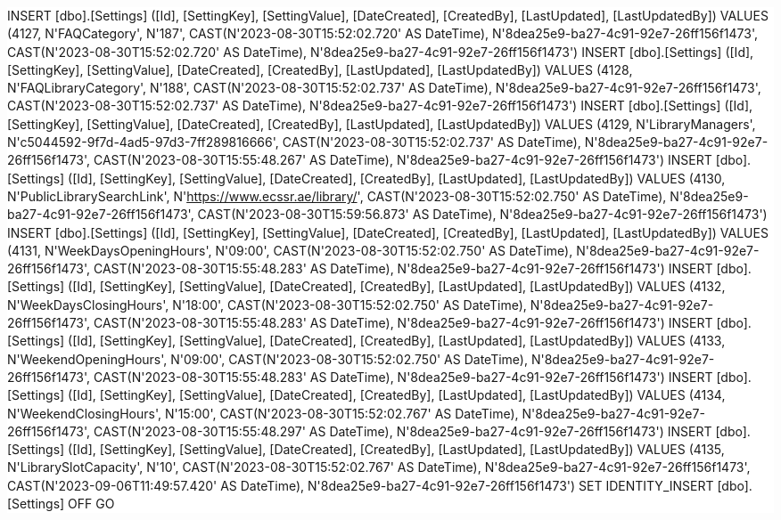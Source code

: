 INSERT [dbo].[Settings] ([Id], [SettingKey], [SettingValue], [DateCreated], [CreatedBy], [LastUpdated], [LastUpdatedBy]) VALUES (4127, N'FAQCategory', N'187', CAST(N'2023-08-30T15:52:02.720' AS DateTime), N'8dea25e9-ba27-4c91-92e7-26ff156f1473', CAST(N'2023-08-30T15:52:02.720' AS DateTime), N'8dea25e9-ba27-4c91-92e7-26ff156f1473')
INSERT [dbo].[Settings] ([Id], [SettingKey], [SettingValue], [DateCreated], [CreatedBy], [LastUpdated], [LastUpdatedBy]) VALUES (4128, N'FAQLibraryCategory', N'188', CAST(N'2023-08-30T15:52:02.737' AS DateTime), N'8dea25e9-ba27-4c91-92e7-26ff156f1473', CAST(N'2023-08-30T15:52:02.737' AS DateTime), N'8dea25e9-ba27-4c91-92e7-26ff156f1473')
INSERT [dbo].[Settings] ([Id], [SettingKey], [SettingValue], [DateCreated], [CreatedBy], [LastUpdated], [LastUpdatedBy]) VALUES (4129, N'LibraryManagers', N'c5044592-9f7d-4ad5-97d3-7ff289816666', CAST(N'2023-08-30T15:52:02.737' AS DateTime), N'8dea25e9-ba27-4c91-92e7-26ff156f1473', CAST(N'2023-08-30T15:55:48.267' AS DateTime), N'8dea25e9-ba27-4c91-92e7-26ff156f1473')
INSERT [dbo].[Settings] ([Id], [SettingKey], [SettingValue], [DateCreated], [CreatedBy], [LastUpdated], [LastUpdatedBy]) VALUES (4130, N'PublicLibrarySearchLink', N'https://www.ecssr.ae/library/', CAST(N'2023-08-30T15:52:02.750' AS DateTime), N'8dea25e9-ba27-4c91-92e7-26ff156f1473', CAST(N'2023-08-30T15:59:56.873' AS DateTime), N'8dea25e9-ba27-4c91-92e7-26ff156f1473')
INSERT [dbo].[Settings] ([Id], [SettingKey], [SettingValue], [DateCreated], [CreatedBy], [LastUpdated], [LastUpdatedBy]) VALUES (4131, N'WeekDaysOpeningHours', N'09:00', CAST(N'2023-08-30T15:52:02.750' AS DateTime), N'8dea25e9-ba27-4c91-92e7-26ff156f1473', CAST(N'2023-08-30T15:55:48.283' AS DateTime), N'8dea25e9-ba27-4c91-92e7-26ff156f1473')
INSERT [dbo].[Settings] ([Id], [SettingKey], [SettingValue], [DateCreated], [CreatedBy], [LastUpdated], [LastUpdatedBy]) VALUES (4132, N'WeekDaysClosingHours', N'18:00', CAST(N'2023-08-30T15:52:02.750' AS DateTime), N'8dea25e9-ba27-4c91-92e7-26ff156f1473', CAST(N'2023-08-30T15:55:48.283' AS DateTime), N'8dea25e9-ba27-4c91-92e7-26ff156f1473')
INSERT [dbo].[Settings] ([Id], [SettingKey], [SettingValue], [DateCreated], [CreatedBy], [LastUpdated], [LastUpdatedBy]) VALUES (4133, N'WeekendOpeningHours', N'09:00', CAST(N'2023-08-30T15:52:02.750' AS DateTime), N'8dea25e9-ba27-4c91-92e7-26ff156f1473', CAST(N'2023-08-30T15:55:48.283' AS DateTime), N'8dea25e9-ba27-4c91-92e7-26ff156f1473')
INSERT [dbo].[Settings] ([Id], [SettingKey], [SettingValue], [DateCreated], [CreatedBy], [LastUpdated], [LastUpdatedBy]) VALUES (4134, N'WeekendClosingHours', N'15:00', CAST(N'2023-08-30T15:52:02.767' AS DateTime), N'8dea25e9-ba27-4c91-92e7-26ff156f1473', CAST(N'2023-08-30T15:55:48.297' AS DateTime), N'8dea25e9-ba27-4c91-92e7-26ff156f1473')
INSERT [dbo].[Settings] ([Id], [SettingKey], [SettingValue], [DateCreated], [CreatedBy], [LastUpdated], [LastUpdatedBy]) VALUES (4135, N'LibrarySlotCapacity', N'10', CAST(N'2023-08-30T15:52:02.767' AS DateTime), N'8dea25e9-ba27-4c91-92e7-26ff156f1473', CAST(N'2023-09-06T11:49:57.420' AS DateTime), N'8dea25e9-ba27-4c91-92e7-26ff156f1473')
SET IDENTITY_INSERT [dbo].[Settings] OFF
GO
